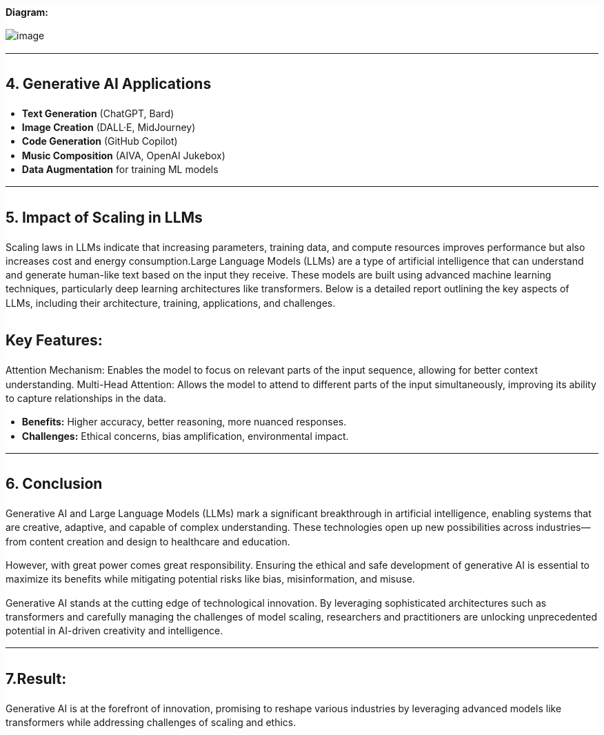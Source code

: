 **Diagram:**


<img width="850" height="331" alt="image" src="https://github.com/user-attachments/assets/dd91632c-dd84-49a3-90f6-2d16293047ba" />

---

## **4. Generative AI Applications**

* **Text Generation** (ChatGPT, Bard)
* **Image Creation** (DALL·E, MidJourney)
* **Code Generation** (GitHub Copilot)
* **Music Composition** (AIVA, OpenAI Jukebox)
* **Data Augmentation** for training ML models

---

## **5. Impact of Scaling in LLMs**

Scaling laws in LLMs indicate that increasing parameters, training data, and compute resources improves performance but also increases cost and energy consumption.Large Language Models (LLMs) are a type of artificial intelligence that can understand and generate human-like text based on the input they receive. These models are built using advanced machine learning techniques, particularly deep learning architectures like transformers. Below is a detailed report outlining the key aspects of LLMs, including their architecture, training, applications, and challenges.

## Key Features:

Attention Mechanism: Enables the model to focus on relevant parts of the input sequence, allowing for better context understanding.
Multi-Head Attention: Allows the model to attend to different parts of the input simultaneously, improving its ability to capture relationships in the data.

* **Benefits:** Higher accuracy, better reasoning, more nuanced responses.
* **Challenges:** Ethical concerns, bias amplification, environmental impact.

---

## **6. Conclusion**

Generative AI and Large Language Models (LLMs) mark a significant breakthrough in artificial intelligence, enabling systems that are creative, adaptive, and capable of complex understanding. These technologies open up new possibilities across industries—from content creation and design to healthcare and education.

However, with great power comes great responsibility. Ensuring the ethical and safe development of generative AI is essential to maximize its benefits while mitigating potential risks like bias, misinformation, and misuse.

Generative AI stands at the cutting edge of technological innovation. By leveraging sophisticated architectures such as transformers and carefully managing the challenges of model scaling, researchers and practitioners are unlocking unprecedented potential in AI-driven creativity and intelligence.

---

## 7.Result: 

Generative AI is at the forefront of innovation, promising to reshape various industries by leveraging advanced models like transformers while addressing challenges of scaling and ethics.


